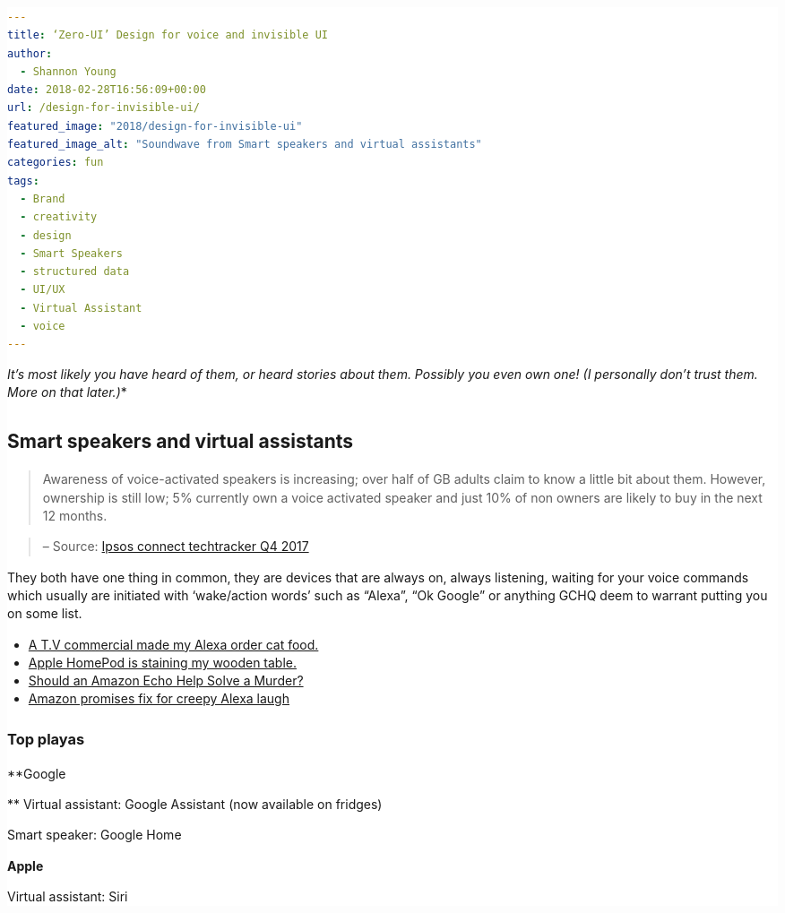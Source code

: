 ```yaml
---
title: ‘Zero-UI’ Design for voice and invisible UI
author:
  - Shannon Young
date: 2018-02-28T16:56:09+00:00
url: /design-for-invisible-ui/
featured_image: "2018/design-for-invisible-ui"
featured_image_alt: "Soundwave from Smart speakers and virtual assistants"
categories: fun
tags:
  - Brand
  - creativity
  - design
  - Smart Speakers
  - structured data
  - UI/UX
  - Virtual Assistant
  - voice
---
```

**It’s most likely you have heard of them, or heard stories about them*. Possibly you even own one! (I personally don’t trust them. More on that later.)**


## Smart speakers and virtual assistants


> Awareness of voice-activated speakers is increasing; over half of GB adults claim to know a little bit about them. However, ownership is still low; 5% currently own a voice activated speaker and just 10% of non owners are likely to buy in the next 12 months.
  
> – Source: [Ipsos connect techtracker Q4 2017][1]

They both have one thing in common, they are devices that are always on, always listening, waiting for your voice commands which usually are initiated with ‘wake/action words’ such as “Alexa”, “Ok Google” or anything GCHQ deem to warrant putting you on some list.

  * [A T.V commercial made my Alexa order cat food.][2]
  * [Apple HomePod is staining my wooden table.][3]
  * [Should an Amazon Echo Help Solve a Murder?][4]
  * [Amazon promises fix for creepy Alexa laugh][5]

### Top playas

**Google
  
** Virtual assistant: Google Assistant (now available on fridges)
  
Smart speaker: Google Home

**Apple**
  
Virtual assistant: Siri
  

 [1]: https://www.ipsos.com/sites/default/files/ct/publication/documents/2018-01/ipsos_connect_techtracker_q4_2017.pdf
 [2]: https://news.sky.com/story/amazon-cleared-after-alexa-ad-triggers-cat-food-order-11249840
 [3]: https://www.theverge.com/circuitbreaker/2018/2/14/17012382/apple-homepod-white-ring-wooden-table-staining-issue-problem
 [4]: https://www.technologyreview.com/s/603278/should-an-amazon-echo-help-solve-a-murder/
 [5]: https://www.bbc.co.uk/news/technology-43325230
 [6]: https://thenextweb.com/facebook/2018/02/14/report-facebook-releasing-smart-speakers-july/
 [7]: https://www.blog.google/products/assistant/your-assistant-getting-better-on-google-home-and-your-phone/
 [8]: https://www.mark-making.com/the-internet-of-things/
 [9]: https://techcrunch.com/2017/11/08/voice-enabled-smart-speakers-to-reach-55-of-u-s-households-by-2022-says-report/
 [10]: https://www.voicebot.ai/the-voicebot-ai-team/
 [11]: https://developer.amazon.com/designing-for-voice/
 [12]: https://developers.google.com/actions/design/
 [13]: https://www.technologyreview.com/s/603672/whats-next-for-ai-home-assistants/
 [14]: https://searchengineland.com/faq-all-about-the-new-google-rankbrain-algorithm-234440
 [15]: https://www.mark-making.com/talesmith-schema-and-semantics/
 [16]: https://www.mark-making.com/schema-structured-data/
 [17]: https://blog.google/products/search/reintroduction-googles-featured-snippets/
 [18]: https://medium.freecodecamp.org/learning-the-basics-of-conversational-ui-with-a-ux-designer-for-amazons-alexa-c76c1908454b
 [19]: https://trackmaven.com/blog/natural-language-processing-changed-seo/
 [20]: https://css-tricks.com/best-ux-no-user-interface/